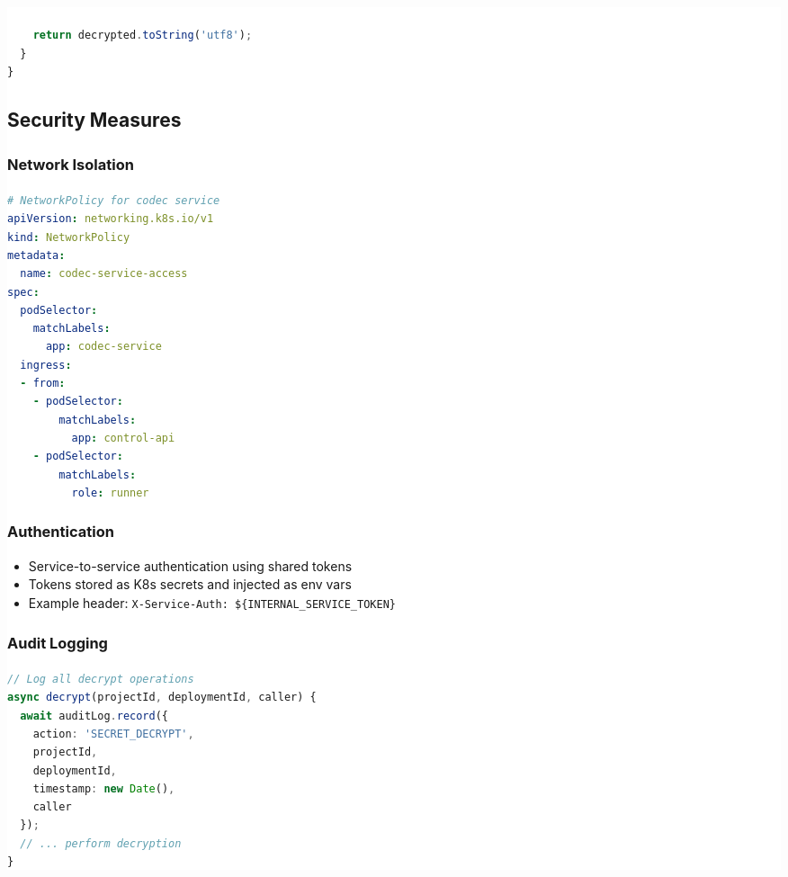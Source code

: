 ```typescript
    
    return decrypted.toString('utf8');
  }
}
```

## Security Measures

### Network Isolation

```yaml
# NetworkPolicy for codec service
apiVersion: networking.k8s.io/v1
kind: NetworkPolicy
metadata:
  name: codec-service-access
spec:
  podSelector:
    matchLabels:
      app: codec-service
  ingress:
  - from:
    - podSelector:
        matchLabels:
          app: control-api
    - podSelector:
        matchLabels:
          role: runner
```

### Authentication

- Service-to-service authentication using shared tokens
- Tokens stored as K8s secrets and injected as env vars
- Example header: `X-Service-Auth: ${INTERNAL_SERVICE_TOKEN}`

### Audit Logging

```typescript
// Log all decrypt operations
async decrypt(projectId, deploymentId, caller) {
  await auditLog.record({
    action: 'SECRET_DECRYPT',
    projectId,
    deploymentId,
    timestamp: new Date(),
    caller
  });
  // ... perform decryption
}
```
